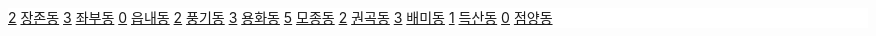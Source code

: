 
  <tr>
    <td><a href="4420010800.html">2</a></td>
    <td><a href="4420010800.html">장존동</a></td>
  </tr>
    

  <tr>
    <td><a href="4420010900.html">3</a></td>
    <td><a href="4420010900.html">좌부동</a></td>
  </tr>
    

  <tr>
    <td><a href="4420011000.html">0</a></td>
    <td><a href="4420011000.html">읍내동</a></td>
  </tr>
    

  <tr>
    <td><a href="4420011100.html">2</a></td>
    <td><a href="4420011100.html">풍기동</a></td>
  </tr>
    

  <tr>
    <td><a href="4420011200.html">3</a></td>
    <td><a href="4420011200.html">용화동</a></td>
  </tr>
    

  <tr>
    <td><a href="4420011300.html">5</a></td>
    <td><a href="4420011300.html">모종동</a></td>
  </tr>
    

  <tr>
    <td><a href="4420011400.html">2</a></td>
    <td><a href="4420011400.html">권곡동</a></td>
  </tr>
    

  <tr>
    <td><a href="4420011500.html">3</a></td>
    <td><a href="4420011500.html">배미동</a></td>
  </tr>
    

  <tr>
    <td><a href="4420011600.html">1</a></td>
    <td><a href="4420011600.html">득산동</a></td>
  </tr>
    

  <tr>
    <td><a href="4420011700.html">0</a></td>
    <td><a href="4420011700.html">점양동</a></td>
  </tr>
    